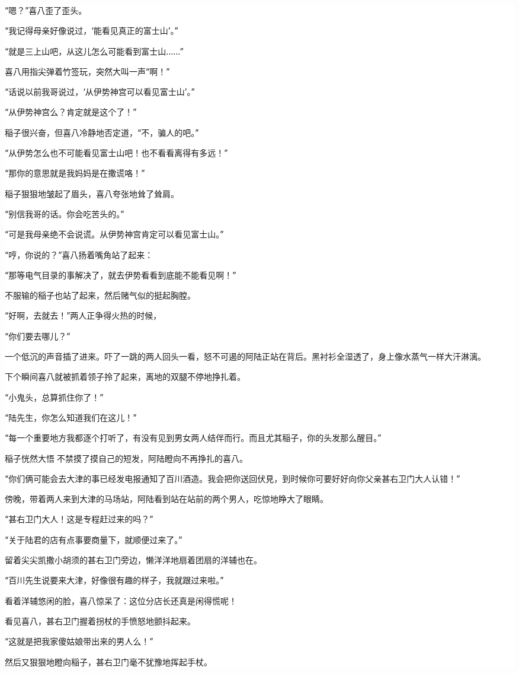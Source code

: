 “嗯？”喜八歪了歪头。

“我记得母亲好像说过，‘能看见真正的富士山’。”

“就是三上山吧，从这儿怎么可能看到富士山……”

喜八用指尖弹着竹签玩，突然大叫一声“啊！”

“话说以前我哥说过，‘从伊势神宫可以看见富士山’。”

“从伊势神宫么？肯定就是这个了！”

稲子很兴奋，但喜八冷静地否定道，“不，骗人的吧。”

“从伊势怎么也不可能看见富士山吧！也不看看离得有多远！”

“那你的意思就是我妈妈是在撒谎咯！”

稲子狠狠地皱起了眉头，喜八夸张地耸了耸肩。

“别信我哥的话。你会吃苦头的。”

“可是我母亲绝不会说谎。从伊势神宫肯定可以看见富士山。”

“哼，你说的？”喜八扬着嘴角站了起来：

“那等电气目录的事解决了，就去伊势看看到底能不能看见啊！”

不服输的稲子也站了起来，然后赌气似的挺起胸膛。

“好啊，去就去！”两人正争得火热的时候，

“你们要去哪儿？”

一个低沉的声音插了进来。吓了一跳的两人回头一看，怒不可遏的阿陆正站在背后。黑衬衫全湿透了，身上像水蒸气一样大汗淋漓。

下个瞬间喜八就被抓着领子拎了起来，离地的双腿不停地挣扎着。

“小鬼头，总算抓住你了！”

“陆先生，你怎么知道我们在这儿！”

“每一个重要地方我都逐个打听了，有没有见到男女两人结伴而行。而且尤其稲子，你的头发那么醒目。”

稲子恍然大悟 不禁摸了摸自己的短发，阿陆瞪向不再挣扎的喜八。

“你们俩可能会去大津的事已经发电报通知了百川酒造。我会把你送回伏見，到时候你可要好好向你父亲甚右卫门大人认错！”

傍晚，带着两人来到大津的马场站，阿陆看到站在站前的两个男人，吃惊地睁大了眼睛。

“甚右卫门大人！这是专程赶过来的吗？”

“关于陆君的店有点事要商量下，就顺便过来了。”

留着尖尖凯撒小胡须的甚右卫门旁边，懒洋洋地扇着团扇的洋辅也在。

“百川先生说要来大津，好像很有趣的样子，我就跟过来啦。”

看着洋辅悠闲的脸，喜八惊呆了：这位分店长还真是闲得慌呢！

看见喜八，甚右卫门握着拐杖的手愤怒地颤抖起来。

“这就是把我家傻姑娘带出来的男人么！”

然后又狠狠地瞪向稲子，甚右卫门毫不犹豫地挥起手杖。
